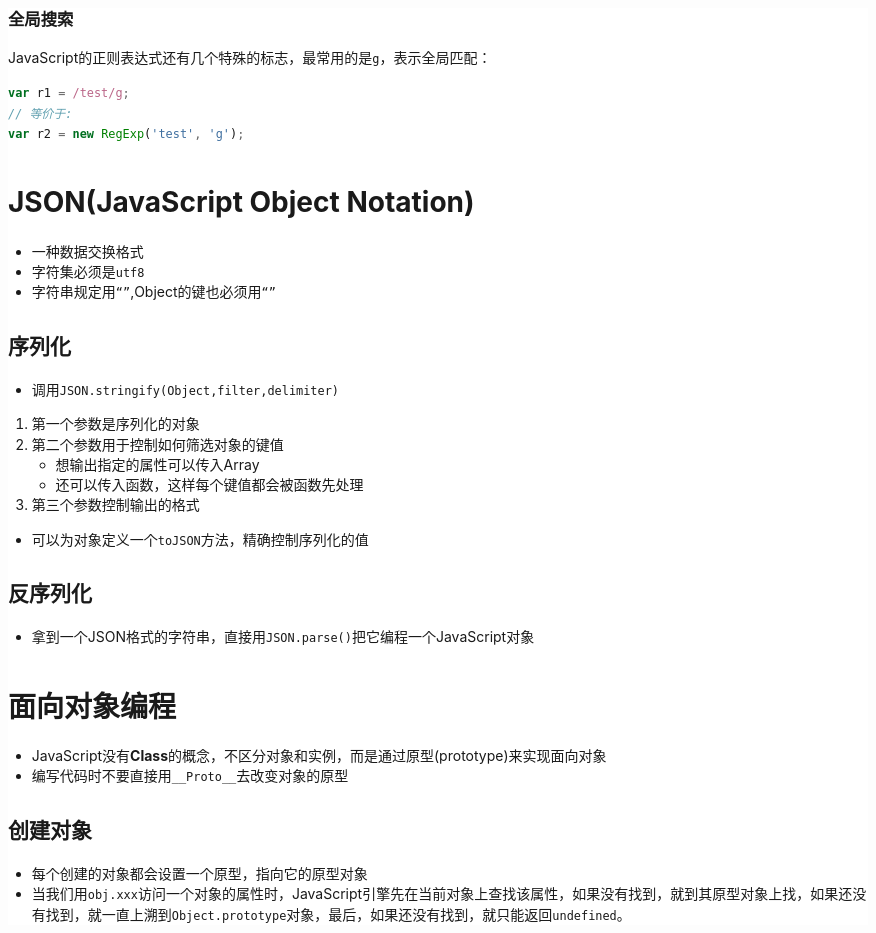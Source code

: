 ### 全局搜索

JavaScript的正则表达式还有几个特殊的标志，最常用的是`g`，表示全局匹配：

```javascript
var r1 = /test/g;
// 等价于:
var r2 = new RegExp('test', 'g');
```



# JSON(JavaScript Object Notation)

- 一种数据交换格式
- 字符集必须是`utf8`
- 字符串规定用`“”`,Object的键也必须用`“”`



## 序列化

- 调用`JSON.stringify(Object,filter,delimiter)`



1. 第一个参数是序列化的对象
2. 第二个参数用于控制如何筛选对象的键值
   - 想输出指定的属性可以传入Array
   - 还可以传入函数，这样每个键值都会被函数先处理
3. 第三个参数控制输出的格式



- 可以为对象定义一个`toJSON`方法，精确控制序列化的值



## 反序列化

- 拿到一个JSON格式的字符串，直接用`JSON.parse()`把它编程一个JavaScript对象



# 面向对象编程

- JavaScript没有**Class**的概念，不区分对象和实例，而是通过原型(prototype)来实现面向对象
- 编写代码时不要直接用`__Proto__`去改变对象的原型



## 创建对象

- 每个创建的对象都会设置一个原型，指向它的原型对象
- 当我们用`obj.xxx`访问一个对象的属性时，JavaScript引擎先在当前对象上查找该属性，如果没有找到，就到其原型对象上找，如果还没有找到，就一直上溯到`Object.prototype`对象，最后，如果还没有找到，就只能返回`undefined`。
